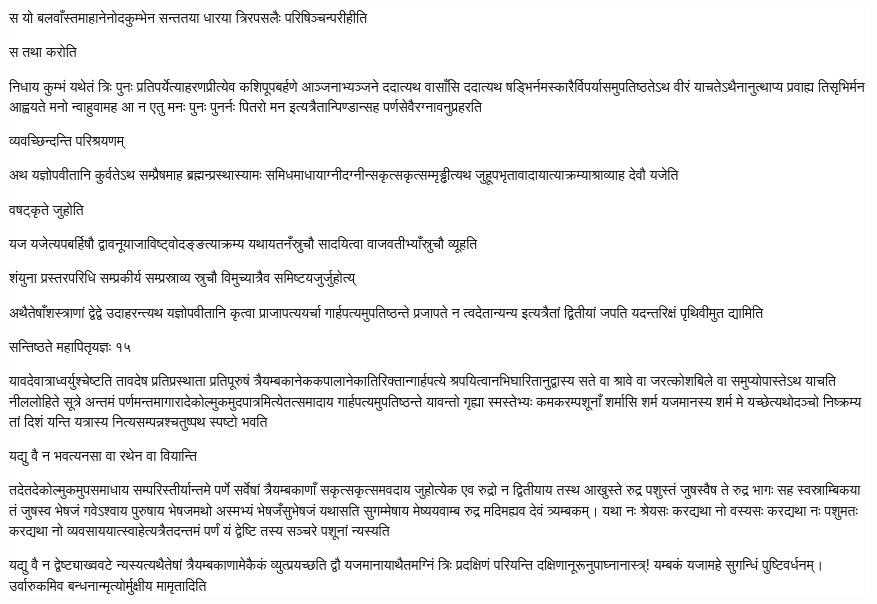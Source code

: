 स यो बलवाँस्तमाहानेनोदकुम्भेन सन्ततया धारया त्रिरपसलैः परिषिञ्चन्परीहीति

स तथा करोति

निधाय कुम्भं यथेतं त्रिः पुनः प्रतिपर्येत्याहरणप्रीत्येव कशिपूपबर्हणे
आञ्जनाभ्यञ्जने ददात्यथ वासाँसि ददात्यथ
षड्भिर्नमस्कारैर्विपर्यासमुपतिष्ठतेऽथ
वीरं याचतेऽथैनानुत्थाप्य प्रवाह्य तिसृभिर्मन आह्वयते मनो न्वाहुवामह आ न
एतु मनः पुनः पुनर्नः पितरो मन इत्यत्रैतान्पिण्डान्सह
पर्णसेवैरग्नावनुप्रहरति

व्यवच्छिन्दन्ति परिश्रयणम्

अथ यज्ञोपवीतानि कुर्वतेऽथ सम्प्रैषमाह ब्रह्मन्प्रस्थास्यामः
समिधमाधायाग्नीदग्नीन्सकृत्सकृत्सम्मृड्ढीत्यथ
जुहूपभृतावादायात्याक्रम्याश्राव्याह देवौ यजेति

वषट्कृते जुहोति

यज यजेत्यपबर्हिषौ द्वावनूयाजाविष्ट्वोदङ्ङत्याक्रम्य यथायतनँस्रुचौ
सादयित्वा वाजवतीभ्याँस्रुचौ व्यूहति

शंयुना प्रस्तरपरिधि सम्प्रकीर्य सम्प्रस्राव्य स्रुचौ विमुच्यात्रैव
समिष्टयजुर्जुहोत्य्

अथैतेषाँशस्त्राणां द्वेद्वे उदाहरन्त्यथ यज्ञोपवीतानि कृत्वा
प्राजापत्ययर्चा गार्हपत्यमुपतिष्ठन्ते प्रजापते न
त्वदेतान्यन्य इत्यत्रैतां द्वितीयां जपति यदन्तरिक्षं पृथिवीमुत द्यामिति

सन्तिष्ठते महापितृयज्ञः १५

 

यावदेवात्राध्वर्युश्चेष्टति तावदेष प्रतिप्रस्थाता प्रतिपूरुषं
त्रैयम्बकानेककपालानेकातिरिक्तान्गार्हपत्ये
श्रपयित्वानभिघारितानुद्वास्य सते वा श्रावे वा
जरत्कोशबिले वा समुप्योपास्तेऽथ याचति नीललोहिते
सूत्रे अन्तमं पर्णमन्तमागारादेकोल्मुकमुदपात्रमित्येतत्समादाय
गार्हपत्यमुपतिष्ठन्ते यावन्तो गृह्या स्मस्तेभ्यः कमकरम्पशूनाँ
शर्मासि शर्म यजमानस्य शर्म मे यच्छेत्यथोदञ्चो निष्क्रम्य तां दिशं
यन्ति यत्रास्य नित्यसम्पन्नश्चतुष्पथ स्पष्टो भवति

यद्यु वै न भवत्यनसा वा रथेन वा वियान्ति

तदेतदेकोल्मुकमुपसमाधाय सम्परिस्तीर्यान्तमे पर्णे सर्वेषां त्रैयम्बकाणाँ
सकृत्सकृत्समवदाय जुहोत्येक एव रुद्रो न द्वितीयाय तस्थ आखुस्ते रुद्र
पशुस्तं जुषस्वैष ते रुद्र भागः सह स्वस्राम्बिकया तं जुषस्व भेषजं
गवेऽश्वाय पुरुषाय भेषजमथो अस्मभ्यं भेषजँसुभेषजं यथासति
सुगम्मेषाय मेष्ययवाम्ब रुद्र मदिमह्यव देवं त्र्यम्बकम्। यथा
नः श्रेयसः करद्यथा नो वस्यसः करद्यथा नः पशुमतः करद्यथा नो
व्यवसाययात्स्वाहेत्यत्रैतदन्तमं पर्णं यं
द्वेष्टि तस्य सञ्चरे पशूनां न्यस्यति

 

यद्यु वै न द्वेष्ट्याख्ववटे न्यस्यत्यथैतेषां त्रैयम्बकाणामेकैकं
व्युत्प्रयच्छति द्वौ यजमानायाथैतमग्निं त्रिः
प्रदक्षिणं परियन्ति दक्षिणानूरूनुपाघ्नानास्त्र्\!
यम्बकं यजामहे सुगन्धिं पुष्टिवर्धनम्। उर्वारुकमिव
बन्धनान्मृत्योर्मुक्षीय मामृतादिति
